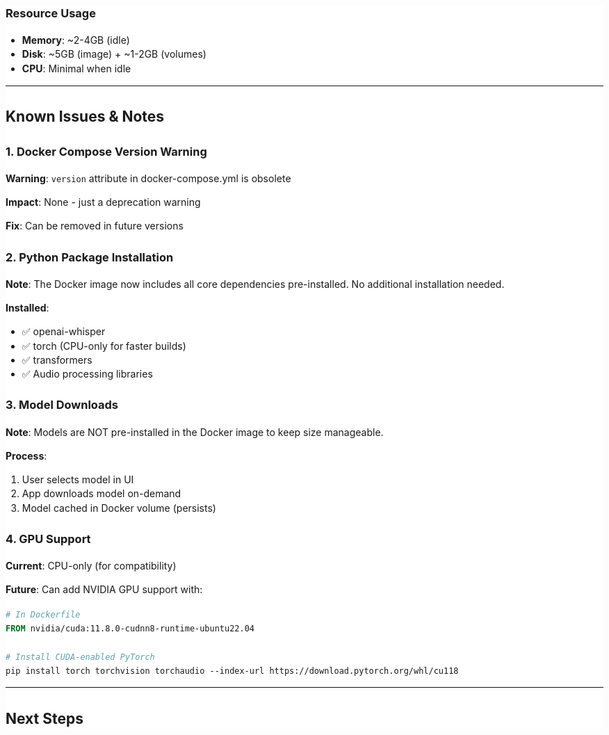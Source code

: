 ### Resource Usage

- **Memory**: ~2-4GB (idle)
- **Disk**: ~5GB (image) + ~1-2GB (volumes)
- **CPU**: Minimal when idle

---

## Known Issues & Notes

### 1. Docker Compose Version Warning

**Warning**: `version` attribute in docker-compose.yml is obsolete

**Impact**: None - just a deprecation warning

**Fix**: Can be removed in future versions

### 2. Python Package Installation

**Note**: The Docker image now includes all core dependencies pre-installed. No additional installation needed.

**Installed**:
- ✅ openai-whisper
- ✅ torch (CPU-only for faster builds)
- ✅ transformers
- ✅ Audio processing libraries

### 3. Model Downloads

**Note**: Models are NOT pre-installed in the Docker image to keep size manageable.

**Process**:
1. User selects model in UI
2. App downloads model on-demand
3. Model cached in Docker volume (persists)

### 4. GPU Support

**Current**: CPU-only (for compatibility)

**Future**: Can add NVIDIA GPU support with:
```dockerfile
# In Dockerfile
FROM nvidia/cuda:11.8.0-cudnn8-runtime-ubuntu22.04

# Install CUDA-enabled PyTorch
pip install torch torchvision torchaudio --index-url https://download.pytorch.org/whl/cu118
```

---

## Next Steps
